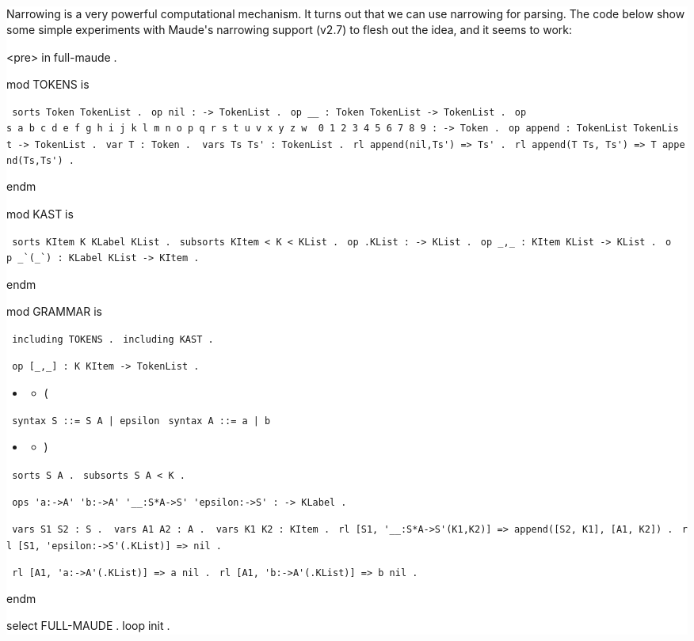 Narrowing is a very powerful computational mechanism. It turns out that
we can use narrowing for parsing. The code below show some simple
experiments with Maude's narrowing support (v2.7) to flesh out the idea,
and it seems to work:

&lt;pre&gt; in full-maude .

mod TOKENS is

` sorts Token TokenList .`
` op nil : -> TokenList .`
` op __ : Token TokenList -> TokenList .`
` ops a b c d e f g h i j k l m n o p q r s t u v x y z w  0 1 2 3 4 5 6 7 8 9 : -> Token .`
` op append : TokenList TokenList -> TokenList .`
` var T : Token .  vars Ts Ts' : TokenList .`
` rl append(nil,Ts') => Ts' .`
` rl append(T Ts, Ts') => T append(Ts,Ts') .`

endm

mod KAST is

` sorts KItem K KLabel KList .`
` subsorts KItem < K < KList .`
` op .KList : -> KList .`
` op _,_ : KItem KList -> KList .`
``  op _`(_`) : KLabel KList -> KItem . ``

endm

mod GRAMMAR is

` including TOKENS .`
` including KAST .`

` op [_,_] : K KItem -> TokenList .`

-   -   (

` syntax S ::= S A | epsilon`
` syntax A ::= a | b`

-   -   )

` sorts S A .`
` subsorts S A < K .`

` ops 'a:->A' 'b:->A' '__:S*A->S' 'epsilon:->S' : -> KLabel .`

` vars S1 S2 : S .  vars A1 A2 : A .  vars K1 K2 : KItem .`
` rl [S1, '__:S*A->S'(K1,K2)] => append([S2, K1], [A1, K2]) .`
` rl [S1, 'epsilon:->S'(.KList)] => nil .`

` rl [A1, 'a:->A'(.KList)] => a nil .`
` rl [A1, 'b:->A'(.KList)] => b nil .`

endm

select FULL-MAUDE . loop init .

